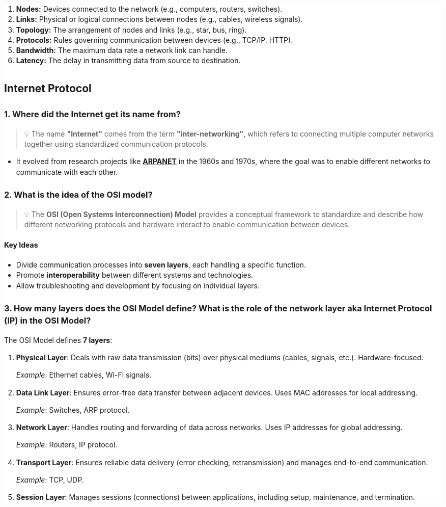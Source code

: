 1. **Nodes:** Devices connected to the network (e.g., computers, routers, switches).
2. **Links:** Physical or logical connections between nodes (e.g., cables, wireless signals).
3. **Topology:** The arrangement of nodes and links (e.g., star, bus, ring).
4. **Protocols:** Rules governing communication between devices (e.g., TCP/IP, HTTP).
5. **Bandwidth:** The maximum data rate a network link can handle.
6. **Latency:** The delay in transmitting data from source to destination.

## Internet Protocol

### 1. Where did the Internet get its name from?

> 💡 The name **"Internet"** comes from the term **"inter-networking"**, which refers to connecting multiple computer networks together using standardized communication protocols.

- It evolved from research projects like [**ARPANET**](https://en.wikipedia.org/wiki/ARPANET) in the 1960s and 1970s, where the goal was to enable different networks to communicate with each other.

### 2. What is the idea of the OSI model?

> 💡 The **OSI (Open Systems Interconnection) Model** provides a conceptual framework to standardize and describe how different networking protocols and hardware interact to enable communication between devices.

#### Key Ideas

- Divide communication processes into **seven layers**, each handling a specific function.
- Promote **interoperability** between different systems and technologies.
- Allow troubleshooting and development by focusing on individual layers.

### 3. How many layers does the OSI Model define? What is the role of the network layer aka Internet Protocol (IP) in the OSI Model?

The OSI Model defines **7 layers**:

1. **Physical Layer**: Deals with raw data transmission (bits) over physical mediums (cables, signals, etc.). Hardware-focused.

    *Example*: Ethernet cables, Wi-Fi signals.

2. **Data Link Layer**: Ensures error-free data transfer between adjacent devices. Uses MAC addresses for local addressing.

    *Example*: Switches, ARP protocol.

3. **Network Layer**: Handles routing and forwarding of data across networks. Uses IP addresses for global addressing.

    *Example*: Routers, IP protocol.

4. **Transport Layer**: Ensures reliable data delivery (error checking, retransmission) and manages end-to-end communication.

    *Example*: TCP, UDP.

5. **Session Layer**: Manages sessions (connections) between applications, including setup, maintenance, and termination.
